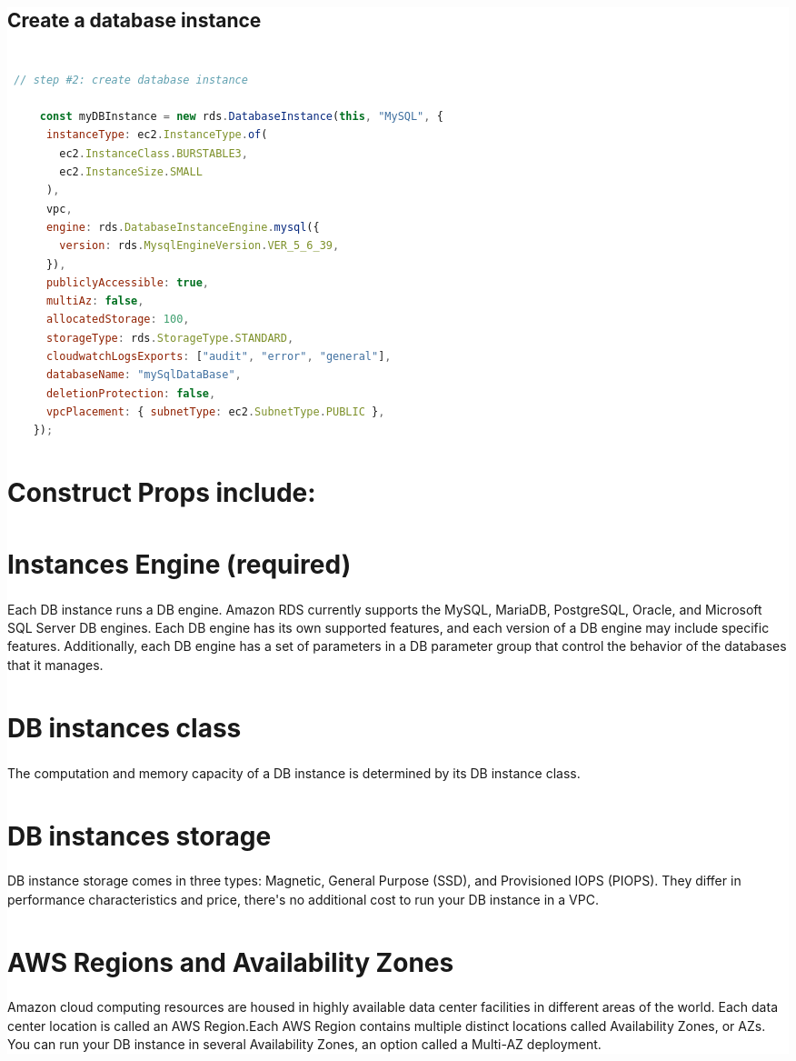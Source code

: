 ## Create a database instance
```javascript

 // step #2: create database instance
 
     const myDBInstance = new rds.DatabaseInstance(this, "MySQL", {
      instanceType: ec2.InstanceType.of(
        ec2.InstanceClass.BURSTABLE3,
        ec2.InstanceSize.SMALL
      ),
      vpc,
      engine: rds.DatabaseInstanceEngine.mysql({
        version: rds.MysqlEngineVersion.VER_5_6_39,
      }),
      publiclyAccessible: true,
      multiAz: false,
      allocatedStorage: 100,
      storageType: rds.StorageType.STANDARD,
      cloudwatchLogsExports: ["audit", "error", "general"],
      databaseName: "mySqlDataBase",
      deletionProtection: false,
      vpcPlacement: { subnetType: ec2.SubnetType.PUBLIC },
    });
```
# Construct Props include:

# Instances Engine (required)
Each DB instance runs a DB engine. Amazon RDS currently supports the MySQL, MariaDB, PostgreSQL, Oracle, and Microsoft SQL Server DB engines. Each DB engine has its own supported features, and each version of a DB engine may include specific features. Additionally, each DB engine has a set of parameters in a DB parameter group that control the behavior of the databases that it manages.

# DB instances class
The computation and memory capacity of a DB instance is determined by its DB instance class. 

# DB instances storage
DB instance storage comes in three types: Magnetic, General Purpose (SSD), and Provisioned IOPS (PIOPS). They differ in performance characteristics and price, there's no additional cost to run your DB instance in a VPC. 

# AWS Regions and Availability Zones
Amazon cloud computing resources are housed in highly available data center facilities in different areas of the world. Each data center location is called an AWS Region.Each AWS Region contains multiple distinct locations called Availability Zones, or AZs. You can run your DB instance in several Availability Zones, an option called a Multi-AZ deployment. 
